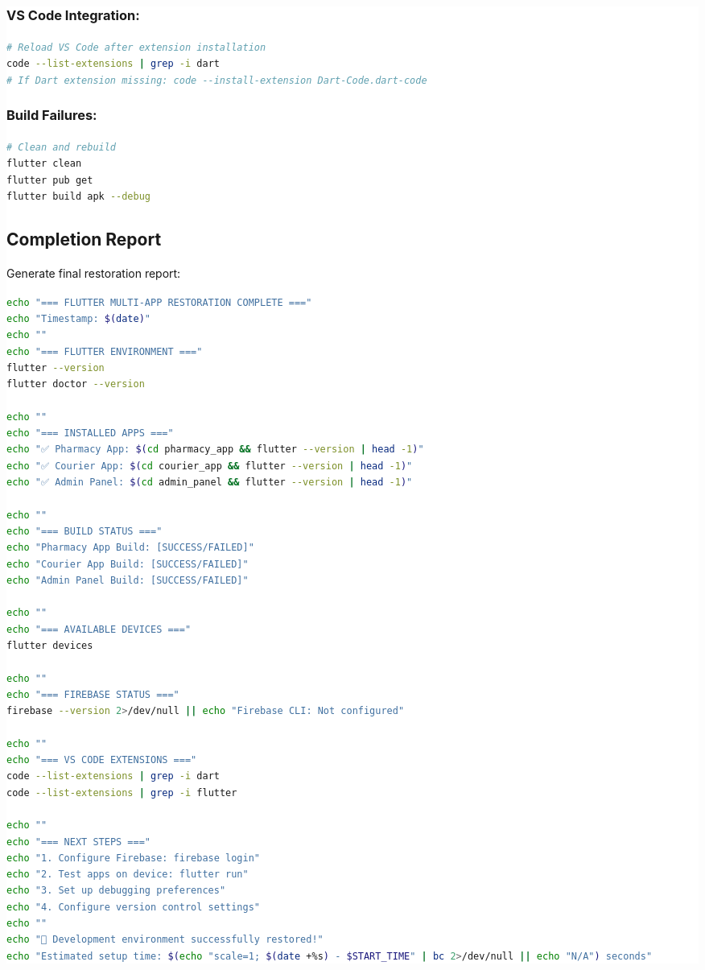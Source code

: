 ### VS Code Integration:
```bash
# Reload VS Code after extension installation
code --list-extensions | grep -i dart
# If Dart extension missing: code --install-extension Dart-Code.dart-code
```

### Build Failures:
```bash
# Clean and rebuild
flutter clean
flutter pub get
flutter build apk --debug
```

## Completion Report

Generate final restoration report:

```bash
echo "=== FLUTTER MULTI-APP RESTORATION COMPLETE ==="
echo "Timestamp: $(date)"
echo ""
echo "=== FLUTTER ENVIRONMENT ==="
flutter --version
flutter doctor --version

echo ""
echo "=== INSTALLED APPS ==="
echo "✅ Pharmacy App: $(cd pharmacy_app && flutter --version | head -1)"
echo "✅ Courier App: $(cd courier_app && flutter --version | head -1)"
echo "✅ Admin Panel: $(cd admin_panel && flutter --version | head -1)"

echo ""
echo "=== BUILD STATUS ==="
echo "Pharmacy App Build: [SUCCESS/FAILED]"
echo "Courier App Build: [SUCCESS/FAILED]"
echo "Admin Panel Build: [SUCCESS/FAILED]"

echo ""
echo "=== AVAILABLE DEVICES ==="
flutter devices

echo ""
echo "=== FIREBASE STATUS ==="
firebase --version 2>/dev/null || echo "Firebase CLI: Not configured"

echo ""
echo "=== VS CODE EXTENSIONS ==="
code --list-extensions | grep -i dart
code --list-extensions | grep -i flutter

echo ""
echo "=== NEXT STEPS ==="
echo "1. Configure Firebase: firebase login"
echo "2. Test apps on device: flutter run"
echo "3. Set up debugging preferences"
echo "4. Configure version control settings"
echo ""
echo "🎉 Development environment successfully restored!"
echo "Estimated setup time: $(echo "scale=1; $(date +%s) - $START_TIME" | bc 2>/dev/null || echo "N/A") seconds"
```

